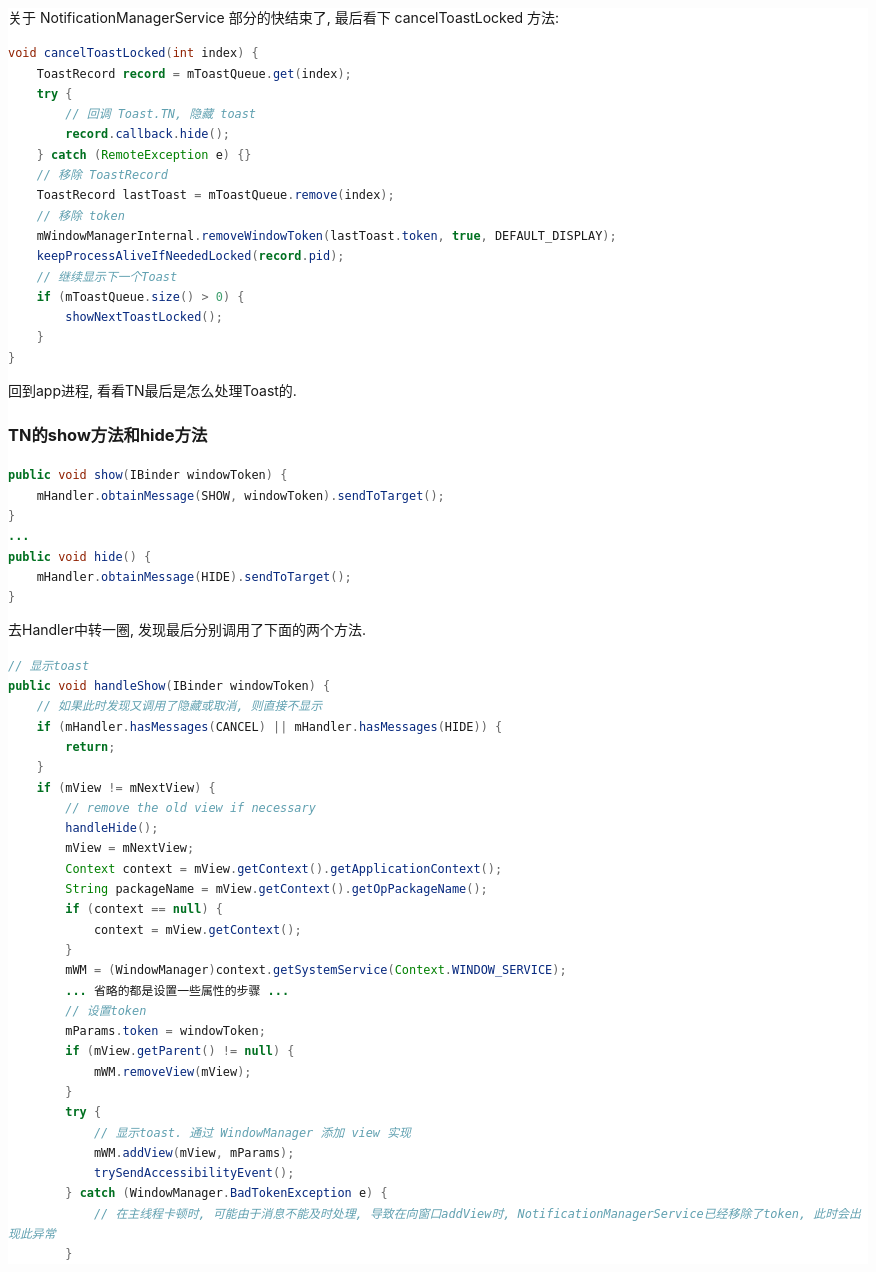 关于 NotificationManagerService 部分的快结束了, 最后看下 cancelToastLocked 方法:
```java
void cancelToastLocked(int index) {
    ToastRecord record = mToastQueue.get(index);
    try {
        // 回调 Toast.TN, 隐藏 toast
        record.callback.hide();
    } catch (RemoteException e) {}
    // 移除 ToastRecord
    ToastRecord lastToast = mToastQueue.remove(index);
    // 移除 token
    mWindowManagerInternal.removeWindowToken(lastToast.token, true, DEFAULT_DISPLAY);
    keepProcessAliveIfNeededLocked(record.pid);
    // 继续显示下一个Toast
    if (mToastQueue.size() > 0) {
        showNextToastLocked();
    }
}
```

回到app进程, 看看TN最后是怎么处理Toast的.

### TN的show方法和hide方法
```java
public void show(IBinder windowToken) {
    mHandler.obtainMessage(SHOW, windowToken).sendToTarget();
}
...
public void hide() {
    mHandler.obtainMessage(HIDE).sendToTarget();
}
```

去Handler中转一圈, 发现最后分别调用了下面的两个方法.
```java
// 显示toast
public void handleShow(IBinder windowToken) {
    // 如果此时发现又调用了隐藏或取消, 则直接不显示
    if (mHandler.hasMessages(CANCEL) || mHandler.hasMessages(HIDE)) {
        return;
    }
    if (mView != mNextView) {
        // remove the old view if necessary
        handleHide();
        mView = mNextView;
        Context context = mView.getContext().getApplicationContext();
        String packageName = mView.getContext().getOpPackageName();
        if (context == null) {
            context = mView.getContext();
        }
        mWM = (WindowManager)context.getSystemService(Context.WINDOW_SERVICE);
        ... 省略的都是设置一些属性的步骤 ...
        // 设置token
        mParams.token = windowToken;
        if (mView.getParent() != null) {
            mWM.removeView(mView);
        }
        try {
            // 显示toast. 通过 WindowManager 添加 view 实现
            mWM.addView(mView, mParams);
            trySendAccessibilityEvent();
        } catch (WindowManager.BadTokenException e) {
            // 在主线程卡顿时, 可能由于消息不能及时处理, 导致在向窗口addView时, NotificationManagerService已经移除了token, 此时会出现此异常
        }
```